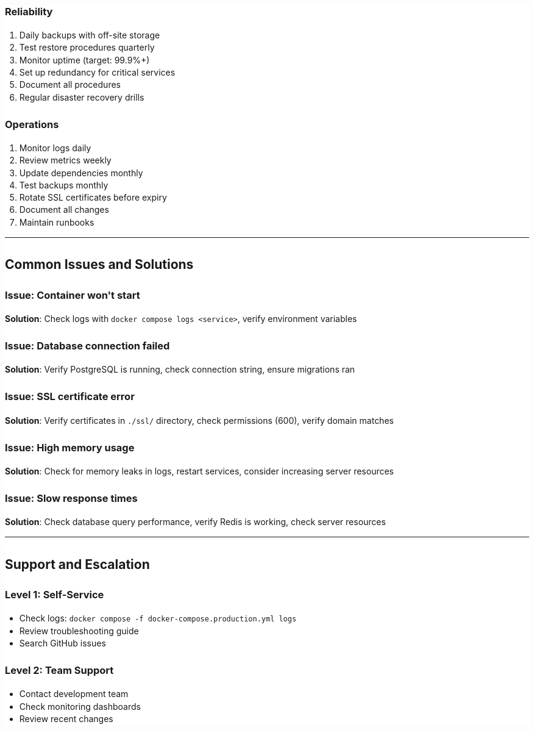 ### Reliability
1. Daily backups with off-site storage
2. Test restore procedures quarterly
3. Monitor uptime (target: 99.9%+)
4. Set up redundancy for critical services
5. Document all procedures
6. Regular disaster recovery drills

### Operations
1. Monitor logs daily
2. Review metrics weekly
3. Update dependencies monthly
4. Test backups monthly
5. Rotate SSL certificates before expiry
6. Document all changes
7. Maintain runbooks

---

## Common Issues and Solutions

### Issue: Container won't start
**Solution**: Check logs with `docker compose logs <service>`, verify environment variables

### Issue: Database connection failed
**Solution**: Verify PostgreSQL is running, check connection string, ensure migrations ran

### Issue: SSL certificate error
**Solution**: Verify certificates in `./ssl/` directory, check permissions (600), verify domain matches

### Issue: High memory usage
**Solution**: Check for memory leaks in logs, restart services, consider increasing server resources

### Issue: Slow response times
**Solution**: Check database query performance, verify Redis is working, check server resources

---

## Support and Escalation

### Level 1: Self-Service
- Check logs: `docker compose -f docker-compose.production.yml logs`
- Review troubleshooting guide
- Search GitHub issues

### Level 2: Team Support
- Contact development team
- Check monitoring dashboards
- Review recent changes
